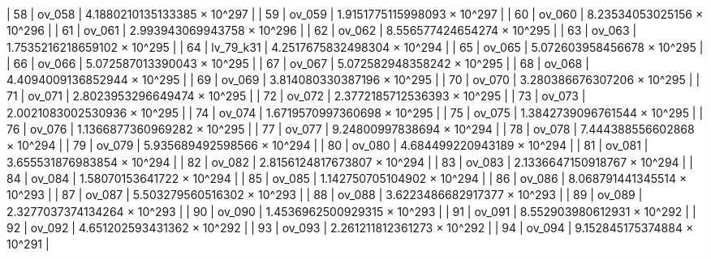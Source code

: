 | 58 | ov_058 | 4.1880210135133385 × 10^297 |
| 59 | ov_059 | 1.9151775115998093 × 10^297 |
| 60 | ov_060 | 8.23534053025156 × 10^296 |
| 61 | ov_061 | 2.993943069943758 × 10^296 |
| 62 | ov_062 | 8.556577424654274 × 10^295 |
| 63 | ov_063 | 1.7535216218659102 × 10^295 |
| 64 | lv_79_k31 | 4.2517675832498304 × 10^294 |
| 65 | ov_065 | 5.072603958456678 × 10^295 |
| 66 | ov_066 | 5.072587013390043 × 10^295 |
| 67 | ov_067 | 5.072582948358242 × 10^295 |
| 68 | ov_068 | 4.4094009136852944 × 10^295 |
| 69 | ov_069 | 3.814080330387196 × 10^295 |
| 70 | ov_070 | 3.280386676307206 × 10^295 |
| 71 | ov_071 | 2.8023953296649474 × 10^295 |
| 72 | ov_072 | 2.3772185712536393 × 10^295 |
| 73 | ov_073 | 2.0021083002530936 × 10^295 |
| 74 | ov_074 | 1.6719570997360698 × 10^295 |
| 75 | ov_075 | 1.3842739096761544 × 10^295 |
| 76 | ov_076 | 1.1366877360969282 × 10^295 |
| 77 | ov_077 | 9.24800997838694 × 10^294 |
| 78 | ov_078 | 7.444388556602868 × 10^294 |
| 79 | ov_079 | 5.935689492598566 × 10^294 |
| 80 | ov_080 | 4.684499220943189 × 10^294 |
| 81 | ov_081 | 3.655531876983854 × 10^294 |
| 82 | ov_082 | 2.8156124817673807 × 10^294 |
| 83 | ov_083 | 2.1336647150918767 × 10^294 |
| 84 | ov_084 | 1.58070153641722 × 10^294 |
| 85 | ov_085 | 1.142750705104902 × 10^294 |
| 86 | ov_086 | 8.068791441345514 × 10^293 |
| 87 | ov_087 | 5.503279560516302 × 10^293 |
| 88 | ov_088 | 3.6223486682917377 × 10^293 |
| 89 | ov_089 | 2.3277037374134264 × 10^293 |
| 90 | ov_090 | 1.4536962500929315 × 10^293 |
| 91 | ov_091 | 8.552903980612931 × 10^292 |
| 92 | ov_092 | 4.651202593431362 × 10^292 |
| 93 | ov_093 | 2.261211812361273 × 10^292 |
| 94 | ov_094 | 9.152845175374884 × 10^291 |